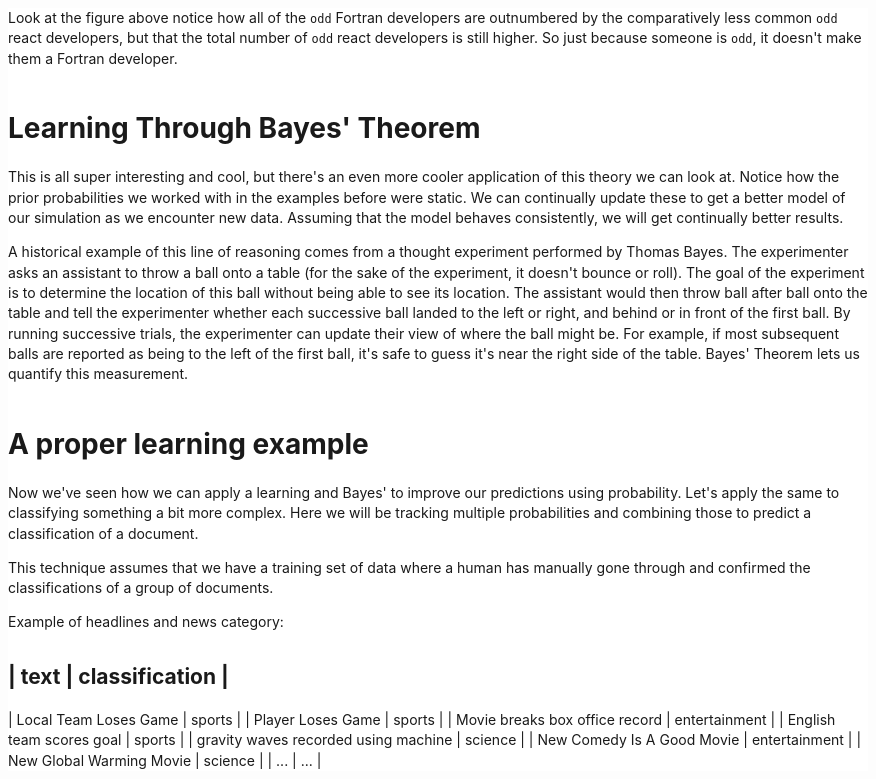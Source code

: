 Look at the figure above notice how all of the `odd` Fortran developers are
outnumbered by the comparatively less common `odd` react developers, but that the
total number of `odd` react developers is still higher. So just because someone
is `odd`, it doesn't make them a Fortran developer.

# Learning Through Bayes' Theorem

This is all super interesting and cool, but there's an even more cooler
application of this theory we can look at. Notice how the prior probabilities we
worked with in the examples before were static. We can continually update
these to get a better model of our simulation as we encounter new data. Assuming
that the model behaves consistently, we will get continually better results.

A historical example of this line of reasoning comes from a thought experiment
performed by Thomas Bayes. The experimenter asks an assistant to throw a ball onto a
table (for the sake of the experiment, it doesn't bounce or roll). The goal of the
experiment is to determine the location of this ball without being able to see
its location. The assistant would then throw ball after ball onto the table and
tell the experimenter whether each successive ball landed to the left or right,
and behind or in front of the first ball. By running successive trials, the
experimenter can update their view of where the ball might be. For example, if most
subsequent balls are reported as being to the left of the first ball, it's safe to
guess it's near the right side of the table. Bayes' Theorem lets us quantify this
measurement.

# A proper learning example

Now we've seen how we can apply a learning and Bayes' to improve our predictions
using probability. Let's apply the same to classifying something a bit more
complex. Here we will be tracking multiple probabilities and combining those to
predict a classification of a document.

This technique assumes that we have a training set of data where a human has
manually gone through and confirmed the classifications of a group of
documents.

Example of headlines and news category:

| text                                 | classification |
---------------------------------------------------------
| Local Team Loses Game                | sports         |
| Player Loses Game                    | sports         |
| Movie breaks box office record       | entertainment  |
| English team scores goal             | sports         |
| gravity waves recorded using machine | science        |
| New Comedy Is A Good Movie           | entertainment  |
| New Global Warming Movie             | science        |
| ...                                  | ...            |
